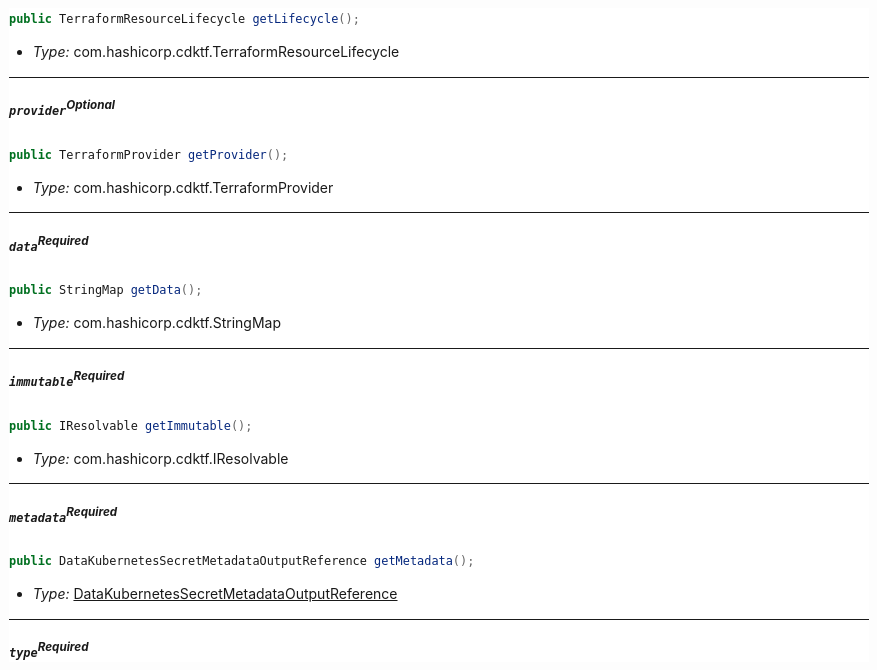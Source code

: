 ```java
public TerraformResourceLifecycle getLifecycle();
```

- *Type:* com.hashicorp.cdktf.TerraformResourceLifecycle

---

##### `provider`<sup>Optional</sup> <a name="provider" id="@cdktf/provider-kubernetes.dataKubernetesSecret.DataKubernetesSecret.property.provider"></a>

```java
public TerraformProvider getProvider();
```

- *Type:* com.hashicorp.cdktf.TerraformProvider

---

##### `data`<sup>Required</sup> <a name="data" id="@cdktf/provider-kubernetes.dataKubernetesSecret.DataKubernetesSecret.property.data"></a>

```java
public StringMap getData();
```

- *Type:* com.hashicorp.cdktf.StringMap

---

##### `immutable`<sup>Required</sup> <a name="immutable" id="@cdktf/provider-kubernetes.dataKubernetesSecret.DataKubernetesSecret.property.immutable"></a>

```java
public IResolvable getImmutable();
```

- *Type:* com.hashicorp.cdktf.IResolvable

---

##### `metadata`<sup>Required</sup> <a name="metadata" id="@cdktf/provider-kubernetes.dataKubernetesSecret.DataKubernetesSecret.property.metadata"></a>

```java
public DataKubernetesSecretMetadataOutputReference getMetadata();
```

- *Type:* <a href="#@cdktf/provider-kubernetes.dataKubernetesSecret.DataKubernetesSecretMetadataOutputReference">DataKubernetesSecretMetadataOutputReference</a>

---

##### `type`<sup>Required</sup> <a name="type" id="@cdktf/provider-kubernetes.dataKubernetesSecret.DataKubernetesSecret.property.type"></a>
